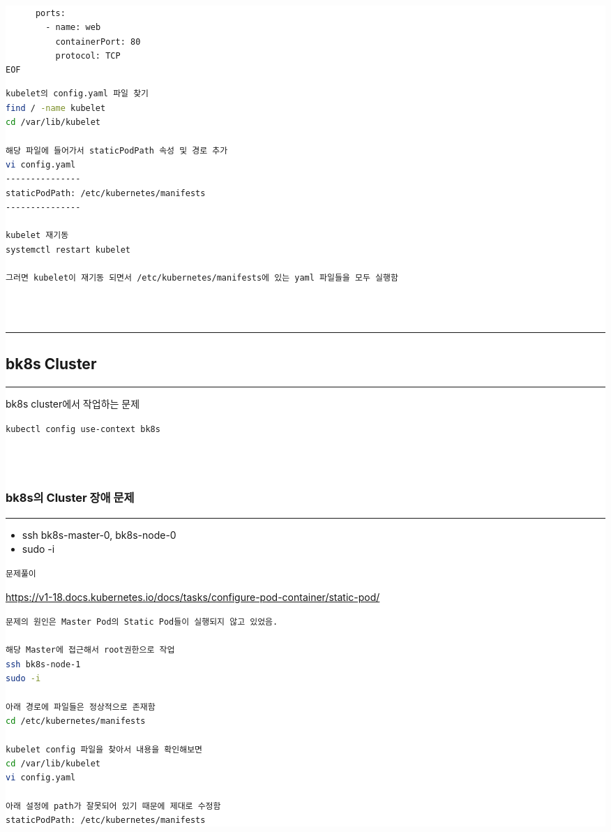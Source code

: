 ```sh
      ports:
        - name: web
          containerPort: 80
          protocol: TCP
EOF
```

```sh
kubelet의 config.yaml 파일 찾기
find / -name kubelet
cd /var/lib/kubelet

해당 파일에 들어가서 staticPodPath 속성 및 경로 추가
vi config.yaml
---------------
staticPodPath: /etc/kubernetes/manifests
---------------

kubelet 재기동 
systemctl restart kubelet

그러면 kubelet이 재기동 되면서 /etc/kubernetes/manifests에 있는 yaml 파일들을 모두 실행함
```


<br/>
<br/>


---
## bk8s Cluster
---

bk8s cluster에서 작업하는 문제
```sh
kubectl config use-context bk8s
```

<br/>
<br/>

### bk8s의 Cluster 장애 문제
---

- ssh bk8s-master-0, bk8s-node-0
- sudo -i

`문제풀이`

<https://v1-18.docs.kubernetes.io/docs/tasks/configure-pod-container/static-pod/>

```sh
문제의 원인은 Master Pod의 Static Pod들이 실행되지 않고 있었음.

해당 Master에 접근해서 root권한으로 작업
ssh bk8s-node-1
sudo -i

아래 경로에 파일들은 정상적으로 존재함
cd /etc/kubernetes/manifests

kubelet config 파일을 찾아서 내용을 확인해보면
cd /var/lib/kubelet
vi config.yaml

아래 설정에 path가 잘못되어 있기 때문에 제대로 수정함
staticPodPath: /etc/kubernetes/manifests
```